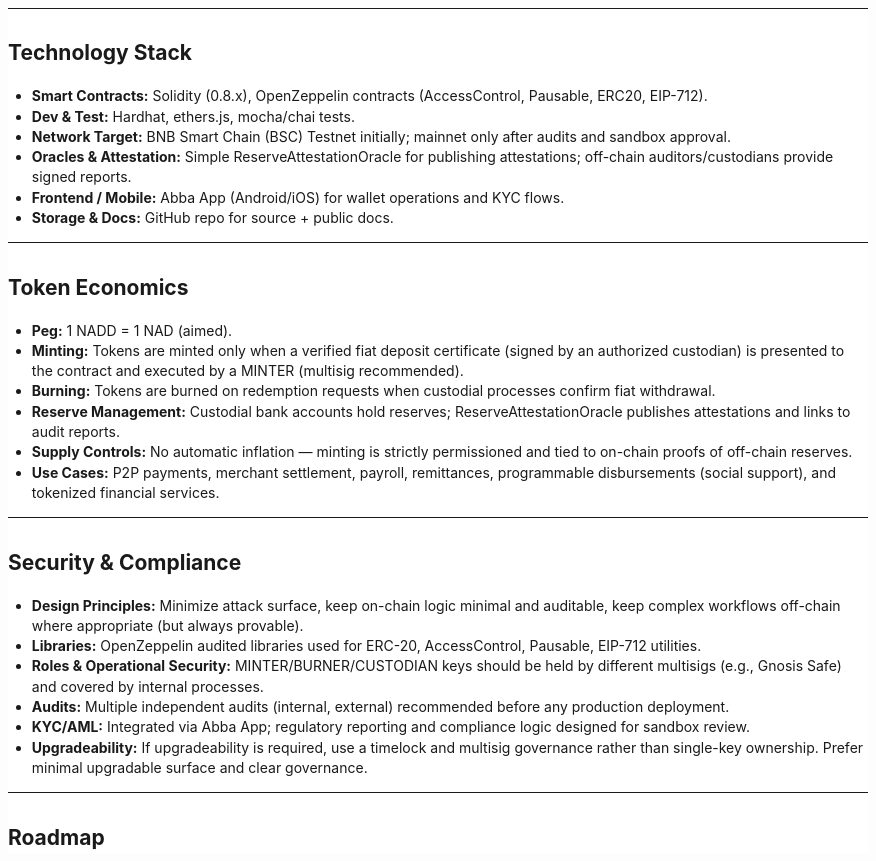----------

## Technology Stack

-   **Smart Contracts:** Solidity (0.8.x), OpenZeppelin contracts (AccessControl, Pausable, ERC20, EIP-712).
-   **Dev & Test:** Hardhat, ethers.js, mocha/chai tests.
-   **Network Target:** BNB Smart Chain (BSC) Testnet initially; mainnet only after audits and sandbox approval.
-   **Oracles & Attestation:** Simple ReserveAttestationOracle for publishing attestations; off-chain auditors/custodians provide signed reports.
-   **Frontend / Mobile:** Abba App (Android/iOS) for wallet operations and KYC flows.
-   **Storage & Docs:** GitHub repo for source + public docs.

----------

## Token Economics

-   **Peg:** 1 NADD = 1 NAD (aimed).
-   **Minting:** Tokens are minted only when a verified fiat deposit certificate (signed by an authorized custodian) is presented to the contract and executed by a MINTER (multisig recommended).
-   **Burning:** Tokens are burned on redemption requests when custodial processes confirm fiat withdrawal.
-   **Reserve Management:** Custodial bank accounts hold reserves; ReserveAttestationOracle publishes attestations and links to audit reports.
-   **Supply Controls:** No automatic inflation — minting is strictly permissioned and tied to on-chain proofs of off-chain reserves.
-   **Use Cases:** P2P payments, merchant settlement, payroll, remittances, programmable disbursements (social support), and tokenized financial services.

----------

## Security & Compliance

-   **Design Principles:** Minimize attack surface, keep on-chain logic minimal and auditable, keep complex workflows off-chain where appropriate (but always provable).
-   **Libraries:** OpenZeppelin audited libraries used for ERC-20, AccessControl, Pausable, EIP-712 utilities.
-   **Roles & Operational Security:** MINTER/BURNER/CUSTODIAN keys should be held by different multisigs (e.g., Gnosis Safe) and covered by internal processes.
-   **Audits:** Multiple independent audits (internal, external) recommended before any production deployment.
-   **KYC/AML:** Integrated via Abba App; regulatory reporting and compliance logic designed for sandbox review.
-   **Upgradeability:** If upgradeability is required, use a timelock and multisig governance rather than single-key ownership. Prefer minimal upgradable surface and clear governance.

----------

## Roadmap
